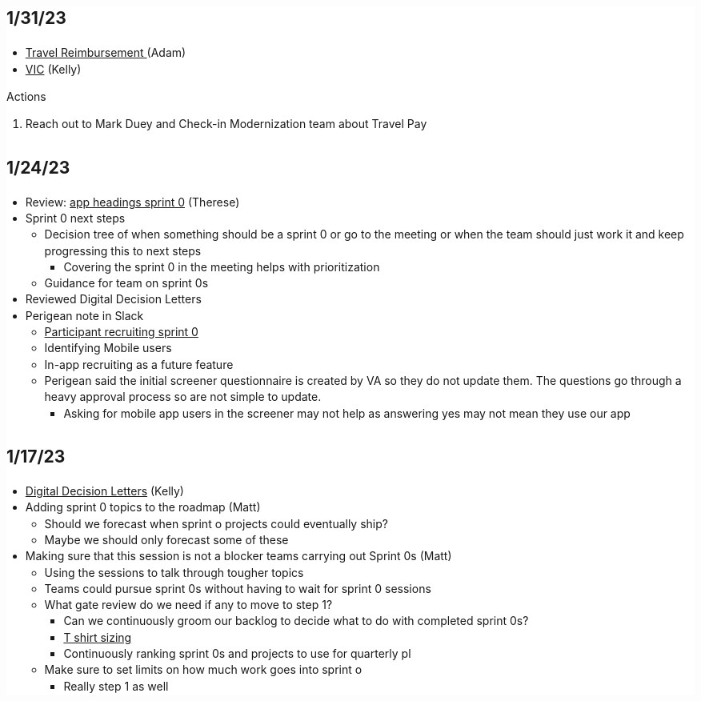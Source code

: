 
## 1/31/23



* [Travel Reimbursement ](https://docs.google.com/document/d/1FdtOymbhhn-6RlzlNY5L0pTXYhnslaUpuvzg-yOjmT8/edit#heading=h.4fywujtdheh8) (Adam)
* [VIC](https://docs.google.com/document/d/1Rg8dUiw7MtGlpnS5ZwdJUgmBF8Moi2JFC-aEaH-NvrQ/edit#heading=h.91nw9c7vgyg2) (Kelly)

Actions



1. Reach out to Mark Duey and Check-in Modernization team about Travel Pay


## 1/24/23



* Review: [app headings sprint 0](https://docs.google.com/document/d/13WJRXn1obwUgBMQ5yWdn_EUPX8mQ4tr1E44MgaNvuko/edit?usp=sharing) (Therese)
* Sprint 0 next steps
    * Decision tree of when something should be a sprint 0 or go to the meeting or when the team should just work it and keep progressing this to next steps
        * Covering the sprint 0 in the meeting helps with prioritization
    * Guidance for team on sprint 0s
* Reviewed Digital Decision Letters
* Perigean note in Slack
    * [Participant recruiting sprint 0](https://docs.google.com/document/d/1Ykx0CmDNF1kMEjPeKRokiy0bRG81iquR5QGy5hMGGGk/edit)
    * Identifying Mobile users
    * In-app recruiting as a future feature
    * Perigean said the initial screener questionnaire is created by VA so they do not update them.  The questions go through a heavy approval process so are not simple to update.
        * Asking for mobile app users in the screener may not help as answering yes may not mean they use our app


## 1/17/23



* [Digital Decision Letters](https://docs.google.com/document/d/1BL2BCxwR5_Blmow-P-zY7GySG-Z0H3ChjMMArFuDhwM/edit#) (Kelly)
* Adding sprint 0 topics to the roadmap (Matt)
    * Should we forecast when sprint o projects could eventually ship?
    * Maybe we should only forecast some of these
* Making sure that this session is not a blocker teams carrying out Sprint 0s (Matt)
    * Using the sessions to talk through tougher topics
    * Teams could pursue sprint 0s without having to wait for sprint 0 sessions
    * What gate review do we need if any to move to step 1?
        * Can we continuously groom our backlog to decide what to do with completed sprint 0s?
        * [T shirt sizing](https://docs.google.com/spreadsheets/d/1ChudZAq3UPD4GoowUP0AXWfiogyDWQbanc_1F5MJL3A/edit#gid=0)
        * Continuously ranking sprint 0s and projects to use for quarterly pl
    * Make sure to set limits on how much work goes into sprint o
        * Really step 1 as well
